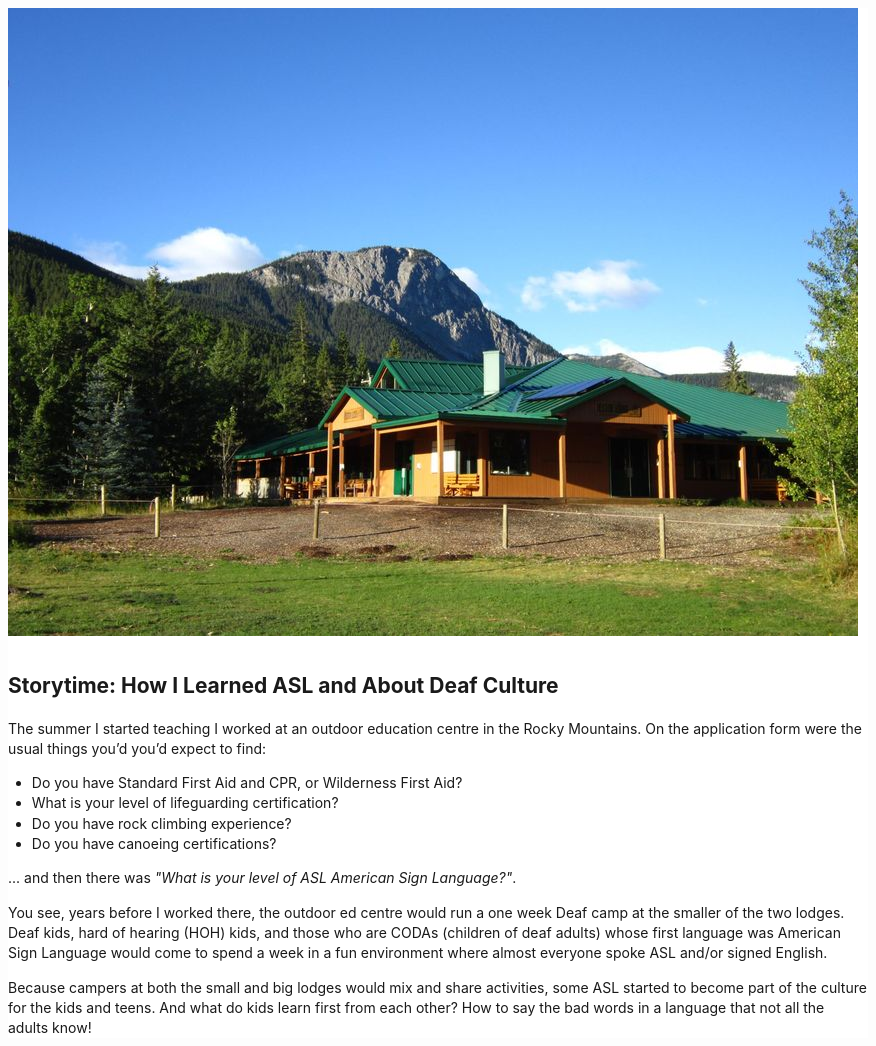 ![Photo of a wood log lodge with a green roof in the mountains, There’s a Canadian flag flying on a flagpole in the middle.](../assets/CCH.jpg "Rocky Moutain YMCA")

## Storytime: How I Learned ASL and About Deaf Culture

The summer I started teaching I worked at an outdoor education centre in the Rocky Mountains. On the application form were the usual things you’d you’d expect to find:​

- Do you have Standard First Aid and CPR, or Wilderness First Aid?
- What is your level of lifeguarding certification? ​
- Do you have rock climbing experience?
- Do you have canoeing certifications? ​
    
... and then there was *"What is your level of ASL American Sign Language?​​"*.

You see, years before I worked there, the outdoor ed centre would run a one week Deaf camp at the smaller of the two lodges. Deaf kids, hard of hearing (HOH) kids, and those who are CODAs (children of deaf adults) whose first language was American Sign Language would come to spend a week in a fun environment where almost everyone spoke ASL and/or signed English.​

Because campers at both the small and big lodges would mix and share activities, some ASL started to become part of the culture for the kids and teens. And what do kids learn first from each other? How to say the bad words in a language that not all the adults know!​  
